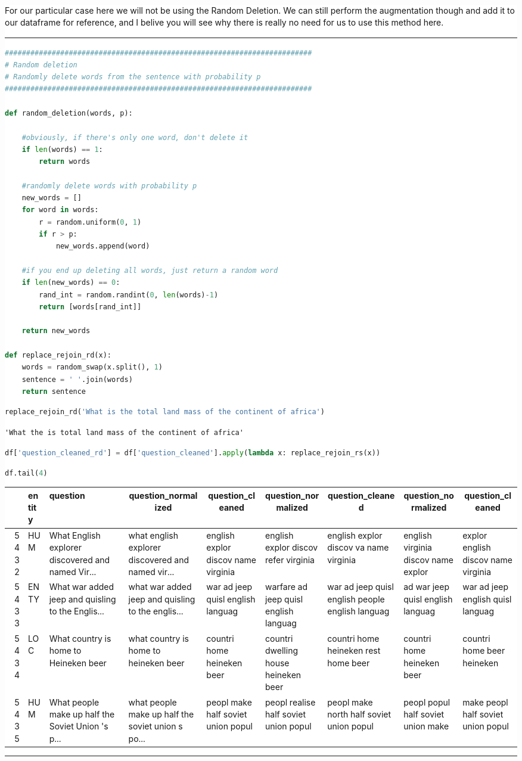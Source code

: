 For our particular case here we will not be using the Random Deletion. We can still perform the augmentation though and add it to our dataframe for reference, and I belive you will see why there is really no need for us to use this method here.

---

```python
########################################################################
# Random deletion
# Randomly delete words from the sentence with probability p
########################################################################

def random_deletion(words, p):

	#obviously, if there's only one word, don't delete it
	if len(words) == 1:
		return words

	#randomly delete words with probability p
	new_words = []
	for word in words:
		r = random.uniform(0, 1)
		if r > p:
			new_words.append(word)

	#if you end up deleting all words, just return a random word
	if len(new_words) == 0:
		rand_int = random.randint(0, len(words)-1)
		return [words[rand_int]]

	return new_words

def replace_rejoin_rd(x):
    words = random_swap(x.split(), 1)
    sentence = ' '.join(words)
    return sentence
```


```python
replace_rejoin_rd('What is the total land mass of the continent of africa')
```


    'What the is total land mass of the continent of africa'


```python
df['question_cleaned_rd'] = df['question_cleaned'].apply(lambda x: replace_rejoin_rs(x))
```


```python
df.tail(4)
```

|    | entity      | question  | question_normalized   | question_cleaned | question_normalized   | question_cleaned | question_normalized   | question_cleaned |
|---:|:------------|:----------|-----------------------|------------------|-----------------------|------------------|-----------------------|------------------|
|  5432 | HUM   | What English explorer discovered and named Vir...| what english explorer discovered and named vir... | english explor discov name virginia  | english explor discov refer virginia | english explor discov va name virginia | english virginia discov name explor | explor english discov name virginia |
|  5433 | ENTY     | What war added jeep and quisling to the Englis...| what war added jeep and quisling to the englis...| war ad jeep quisl english languag  | warfare ad jeep quisl english languag |war ad jeep quisl english people english languag | ad war jeep quisl english languag | war ad jeep english quisl languag |
|  5434 | LOC   | What country is home to Heineken beer| what country is home to heineken beer | countri home heineken beer  |countri dwelling house heineken beer| countri home heineken rest home beer | countri home heineken beer | countri home beer heineken |
|  5435 | HUM   | What people make up half the Soviet Union 's p...| what people make up half the soviet union s po... | peopl make half soviet union popul |peopl realise half soviet union popul| peopl make north half soviet union popul | peopl popul half soviet union make | make peopl half soviet union popul |

---